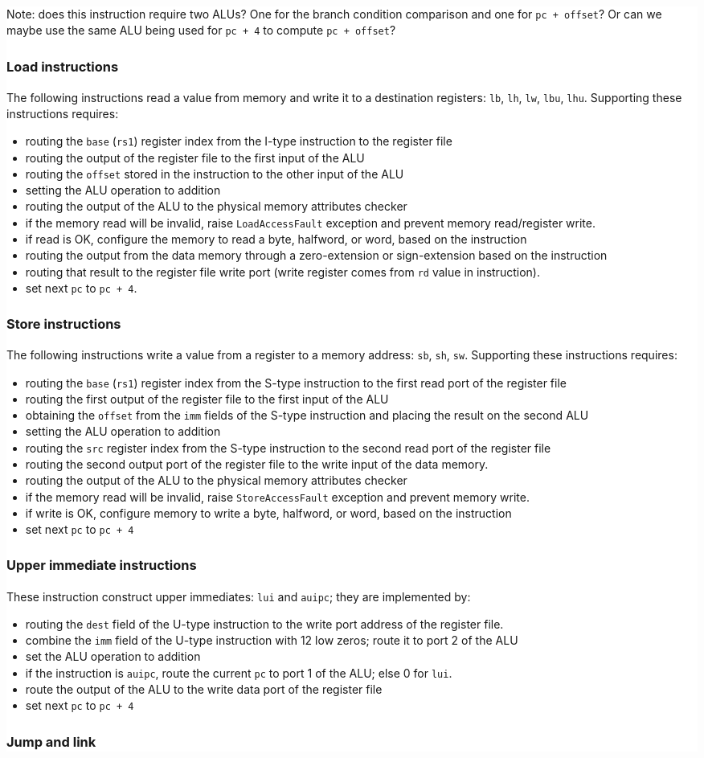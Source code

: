 Note: does this instruction require two ALUs? One for the branch condition comparison and one for `pc + offset`? Or can we maybe use the same ALU being used for `pc + 4` to compute `pc + offset`?

### Load instructions

The following instructions read a value from memory and write it to a destination registers: `lb`, `lh`, `lw`, `lbu`, `lhu`. Supporting these instructions requires:
* routing the `base` (`rs1`) register index from the I-type instruction to the register file
* routing the output of the register file to the first input of the ALU
* routing the `offset` stored in the instruction to the other input of the ALU
* setting the ALU operation to addition
* routing the output of the ALU to the physical memory attributes checker
* if the memory read will be invalid, raise `LoadAccessFault` exception and prevent memory read/register write.
* if read is OK, configure the memory to read a byte, halfword, or word, based on the instruction
* routing the output from the data memory through a zero-extension or sign-extension based on the instruction
* routing that result to the register file write port (write register comes from `rd` value in instruction).
* set next `pc` to `pc + 4`.

### Store instructions

The following instructions write a value from a register to a memory address: `sb`, `sh`, `sw`. Supporting these instructions requires:
* routing the `base` (`rs1`) register index from the S-type instruction to the first read port of the register file
* routing the first output of the register file to the first input of the ALU
* obtaining the `offset` from the `imm` fields of the S-type instruction and placing the result on the second ALU 
* setting the ALU operation to addition
* routing the `src` register index from the S-type instruction to the second read port of the register file
* routing the second output port of the register file to the write input of the data memory.
* routing the output of the ALU to the physical memory attributes checker
* if the memory read will be invalid, raise `StoreAccessFault` exception and prevent memory write.
* if write is OK, configure memory to write a byte, halfword, or word, based on the instruction
* set next `pc` to `pc + 4`

### Upper immediate instructions

These instruction construct upper immediates: `lui` and `auipc`; they are implemented by:
* routing the `dest` field of the U-type instruction to the write port address of the register file.
* combine the `imm` field of the U-type instruction with 12 low zeros; route it to port 2 of the ALU
* set the ALU operation to addition
* if the instruction is `auipc`, route the current `pc` to port 1 of the ALU; else 0 for `lui`.
* route the output of the ALU to the write data port of the register file
* set next `pc` to `pc + 4`

### Jump and link
